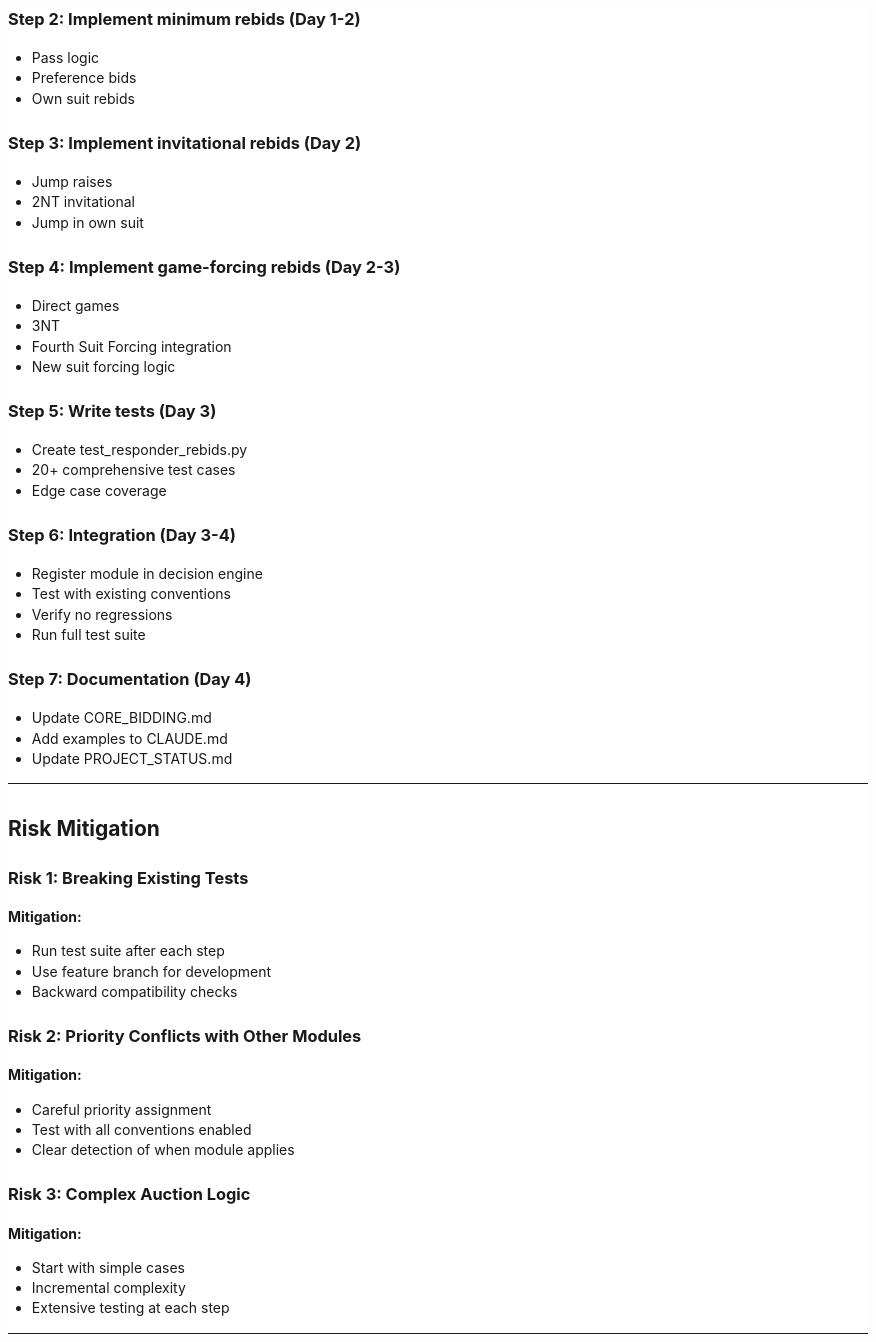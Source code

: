 ### Step 2: Implement minimum rebids (Day 1-2)
- Pass logic
- Preference bids
- Own suit rebids

### Step 3: Implement invitational rebids (Day 2)
- Jump raises
- 2NT invitational
- Jump in own suit

### Step 4: Implement game-forcing rebids (Day 2-3)
- Direct games
- 3NT
- Fourth Suit Forcing integration
- New suit forcing logic

### Step 5: Write tests (Day 3)
- Create test_responder_rebids.py
- 20+ comprehensive test cases
- Edge case coverage

### Step 6: Integration (Day 3-4)
- Register module in decision engine
- Test with existing conventions
- Verify no regressions
- Run full test suite

### Step 7: Documentation (Day 4)
- Update CORE_BIDDING.md
- Add examples to CLAUDE.md
- Update PROJECT_STATUS.md

---

## Risk Mitigation

### Risk 1: Breaking Existing Tests
**Mitigation:**
- Run test suite after each step
- Use feature branch for development
- Backward compatibility checks

### Risk 2: Priority Conflicts with Other Modules
**Mitigation:**
- Careful priority assignment
- Test with all conventions enabled
- Clear detection of when module applies

### Risk 3: Complex Auction Logic
**Mitigation:**
- Start with simple cases
- Incremental complexity
- Extensive testing at each step

---